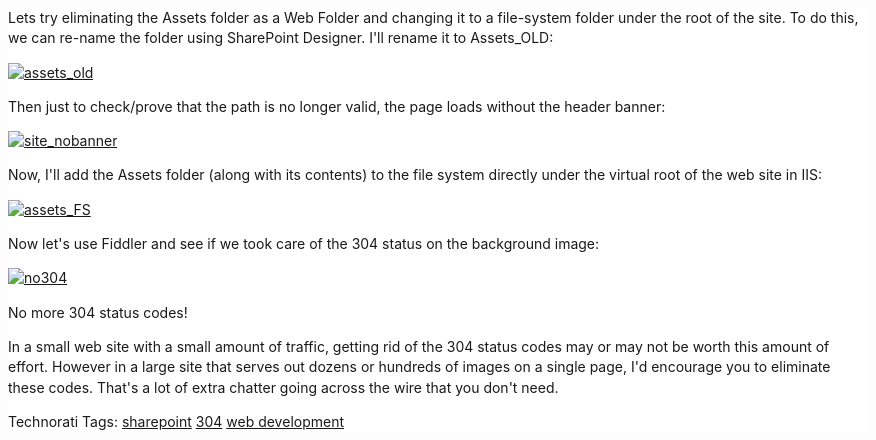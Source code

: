 
  
<p>Lets try eliminating the Assets folder as a Web Folder and changing it to a file-system folder under the root of the site.  To do this, we can re-name the folder using SharePoint Designer.  I'll rename it to Assets_OLD:</p>


  
<p><a href="http://www.kindohm.com/localimages/posts/SharePointWebFoldersProduceUnnecessary30_83BA/assets_old.png"><img style="border-top-width: 0px; border-left-width: 0px; border-bottom-width: 0px; border-right-width: 0px" height="166" alt="assets_old" src="http://www.kindohm.com/localimages/posts/SharePointWebFoldersProduceUnnecessary30_83BA/assets_old_thumb.png" width="202" border="0" /></a> </p>


  
<p>Then just to check/prove that the path is no longer valid, the page loads without the header banner:</p>


  
<p><a href="http://www.kindohm.com/localimages/posts/SharePointWebFoldersProduceUnnecessary30_83BA/site_nobanner.png"><img style="border-top-width: 0px; border-left-width: 0px; border-bottom-width: 0px; border-right-width: 0px" height="472" alt="site_nobanner" src="http://www.kindohm.com/localimages/posts/SharePointWebFoldersProduceUnnecessary30_83BA/site_nobanner_thumb.png" width="624" border="0" /></a> </p>


  
<p>Now, I'll add the Assets folder (along with its contents) to the file system directly under the virtual root of the web site in IIS:</p>


  
<p><a href="http://www.kindohm.com/localimages/posts/SharePointWebFoldersProduceUnnecessary30_83BA/assets_FS.png"><img style="border-top-width: 0px; border-left-width: 0px; border-bottom-width: 0px; border-right-width: 0px" height="359" alt="assets_FS" src="http://www.kindohm.com/localimages/posts/SharePointWebFoldersProduceUnnecessary30_83BA/assets_FS_thumb.png" width="557" border="0" /></a> </p>


  
<p>Now let's use Fiddler and see if we took care of the 304 status on the background image:</p>


  
<p><a href="http://www.kindohm.com/localimages/posts/SharePointWebFoldersProduceUnnecessary30_83BA/no304.png"><img style="border-top-width: 0px; border-left-width: 0px; border-bottom-width: 0px; border-right-width: 0px" height="230" alt="no304" src="http://www.kindohm.com/localimages/posts/SharePointWebFoldersProduceUnnecessary30_83BA/no304_thumb.png" width="521" border="0" /></a> </p>


  
<p>No more 304 status codes!</p>


  
<p>In a small web site with a small amount of traffic, getting rid of the 304 status codes may or may not be worth this amount of effort.  However in a large site that serves out dozens or hundreds of images on a single page, I'd encourage you to eliminate these codes.  That's a lot of extra chatter going across the wire that you don't need.</p>


  
<div class="tags" id="scid:0767317B-992E-4b12-91E0-4F059A8CECA8:57505e19-af1c-490f-95ac-f19187457b2b">Technorati Tags: <a href="http://technorati.com/tags/sharepoint" target="_blank" rel="tag">sharepoint</a> <a href="http://technorati.com/tags/304" target="_blank" rel="tag">304</a> <a href="http://technorati.com/tags/web%20development" target="_blank" rel="tag">web development</a></div> 
